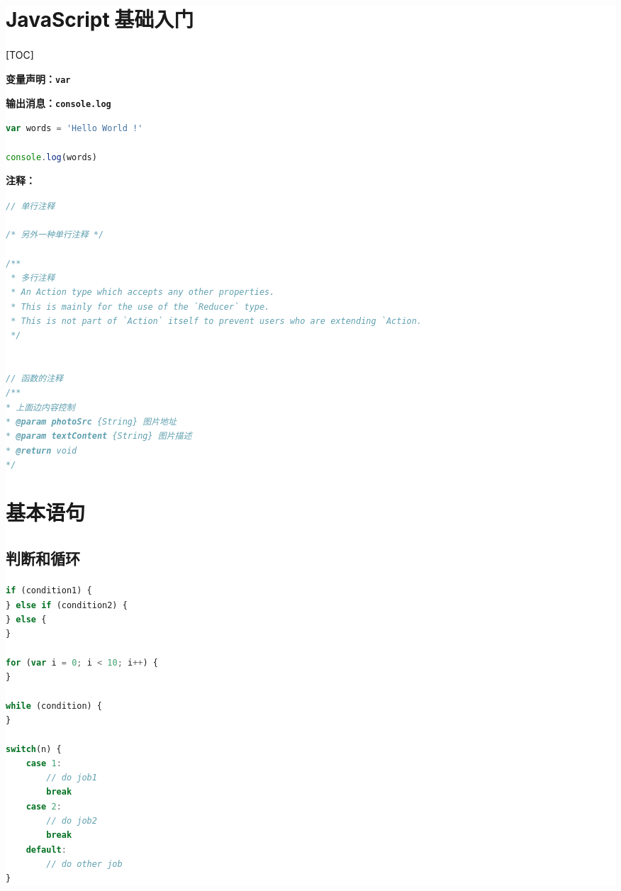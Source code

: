 # JavaScript 基础入门

[TOC]

**变量声明：```var```**

**输出消息：```console.log```**

```javascript
var words = 'Hello World !'

console.log(words)
```

**注释：**

```javascript
// 单行注释

/* 另外一种单行注释 */

/**
 * 多行注释
 * An Action type which accepts any other properties.
 * This is mainly for the use of the `Reducer` type.
 * This is not part of `Action` itself to prevent users who are extending `Action.
 */


// 函数的注释
/**
* 上面边内容控制
* @param photoSrc {String} 图片地址
* @param textContent {String} 图片描述
* @return void
*/
```

# 基本语句

## 判断和循环

```javascript
if (condition1) {
} else if (condition2) {
} else {
}

for (var i = 0; i < 10; i++) {
}

while (condition) {
}

switch(n) {
    case 1:
        // do job1
        break
    case 2:
        // do job2
        break
    default:
        // do other job
}
```
